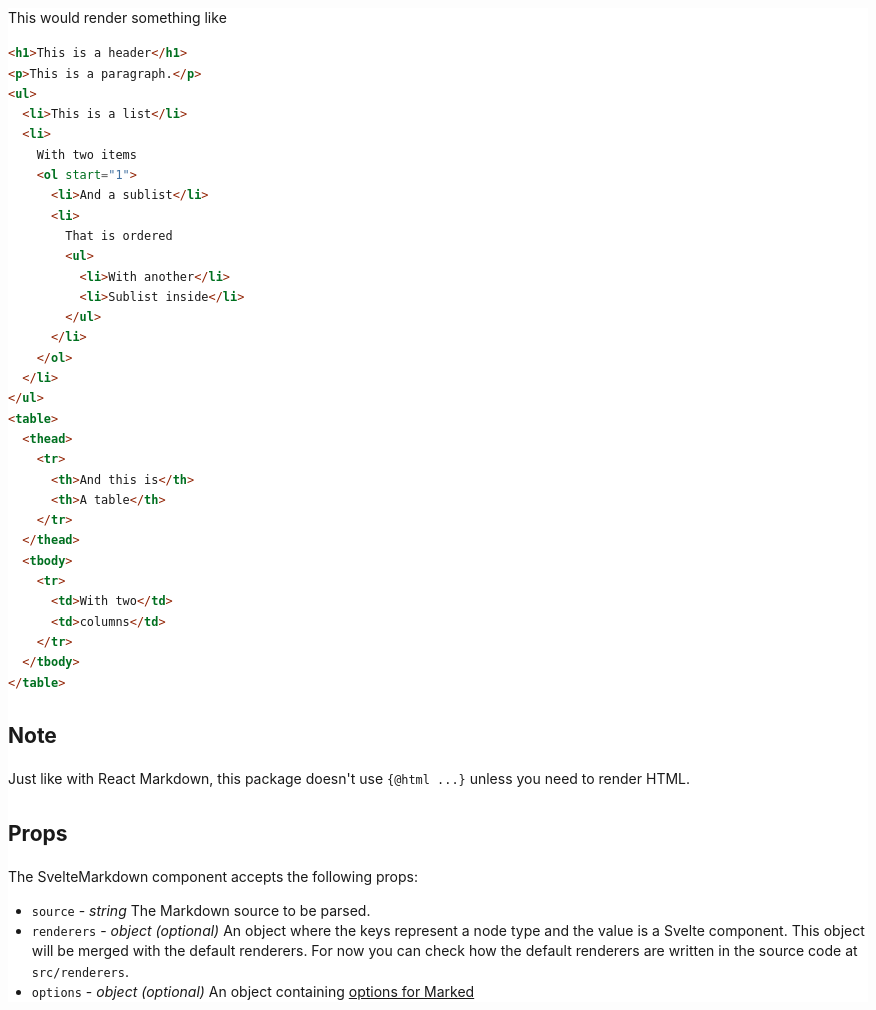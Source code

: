 This would render something like

```html
<h1>This is a header</h1>
<p>This is a paragraph.</p>
<ul>
  <li>This is a list</li>
  <li>
    With two items
    <ol start="1">
      <li>And a sublist</li>
      <li>
        That is ordered
        <ul>
          <li>With another</li>
          <li>Sublist inside</li>
        </ul>
      </li>
    </ol>
  </li>
</ul>
<table>
  <thead>
    <tr>
      <th>And this is</th>
      <th>A table</th>
    </tr>
  </thead>
  <tbody>
    <tr>
      <td>With two</td>
      <td>columns</td>
    </tr>
  </tbody>
</table>
```

## Note

Just like with React Markdown, this package doesn't use `{@html ...}` unless you need to render HTML.

## Props

The SvelteMarkdown component accepts the following props:

- `source` - _string_ The Markdown source to be parsed.
- `renderers` - _object (optional)_ An object where the keys represent a node type and the value is a Svelte component. This object will be merged with the default renderers. For now you can check how the default renderers are written in the source code at `src/renderers`.
- `options` - _object (optional)_ An object containing [options for Marked](https://marked.js.org/using_advanced#options)

